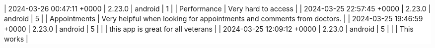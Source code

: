 | 2024-03-26 00:47:11 +0000 | 2.23.0  | android | 1      |                                                                                      | Performance                                                       | Very hard to access                                                                                                                                                                                                                                                                                                                                                                                                                                                                                                                                                                                                                                                                                                                                                                                                                                                                                                                                                                                                                                                                                                |
| 2024-03-25 22:57:45 +0000 | 2.23.0  | android | 5      |                                                                                      | Appointments                                                      | Very helpful when looking for appointments and comments from doctors.                                                                                                                                                                                                                                                                                                                                                                                                                                                                                                                                                                                                                                                                                                                                                                                                                                                                                                                                                                                                                                              |
| 2024-03-25 19:46:59 +0000 | 2.23.0  | android | 5      |                                                                                      |                                                                   | this app is great for all veterans                                                                                                                                                                                                                                                                                                                                                                                                                                                                                                                                                                                                                                                                                                                                                                                                                                                                                                                                                                                                                                                                                 |
| 2024-03-25 12:09:12 +0000 | 2.23.0  | android | 5      |                                                                                      |                                                                   | This works                                                                                                                                                                                                                                                                                                                                                                                                                                                                                                                                                                                                                                                                                                                                                                                                                                                                                                                                                                                                                                                                                                         |